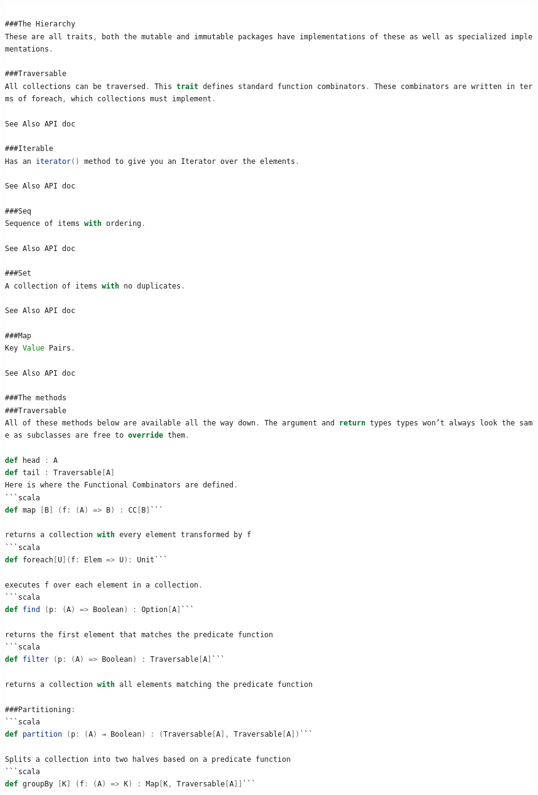 ```scala

###The Hierarchy
These are all traits, both the mutable and immutable packages have implementations of these as well as specialized implementations.

###Traversable
All collections can be traversed. This trait defines standard function combinators. These combinators are written in terms of foreach, which collections must implement.

See Also API doc

###Iterable
Has an iterator() method to give you an Iterator over the elements.

See Also API doc

###Seq
Sequence of items with ordering.

See Also API doc

###Set
A collection of items with no duplicates.

See Also API doc

###Map
Key Value Pairs.

See Also API doc

###The methods
###Traversable
All of these methods below are available all the way down. The argument and return types types won’t always look the same as subclasses are free to override them.

def head : A
def tail : Traversable[A]
Here is where the Functional Combinators are defined.
```scala
def map [B] (f: (A) => B) : CC[B]```

returns a collection with every element transformed by f
```scala
def foreach[U](f: Elem => U): Unit```

executes f over each element in a collection.
```scala
def find (p: (A) => Boolean) : Option[A]```

returns the first element that matches the predicate function
```scala
def filter (p: (A) => Boolean) : Traversable[A]```

returns a collection with all elements matching the predicate function

###Partitioning:
```scala
def partition (p: (A) ⇒ Boolean) : (Traversable[A], Traversable[A])```

Splits a collection into two halves based on a predicate function
```scala
def groupBy [K] (f: (A) => K) : Map[K, Traversable[A]]```

```